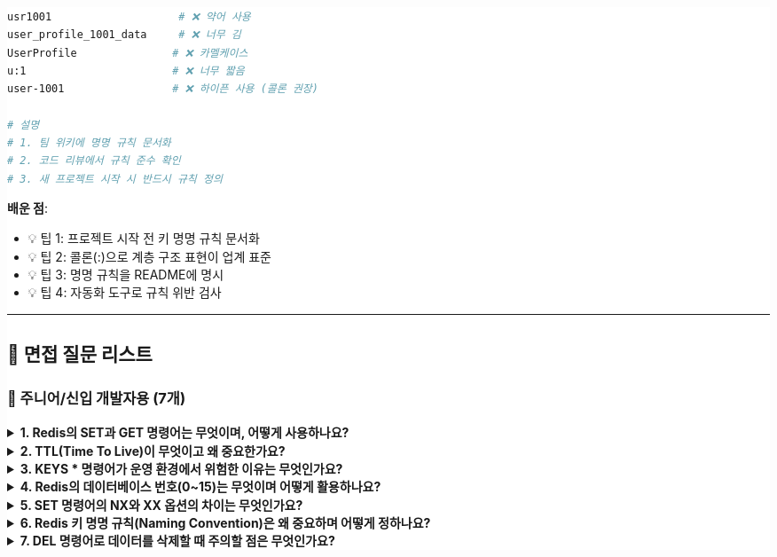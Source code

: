 ```bash
usr1001                    # ❌ 약어 사용
user_profile_1001_data     # ❌ 너무 김
UserProfile               # ❌ 카멜케이스
u:1                       # ❌ 너무 짧음
user-1001                 # ❌ 하이픈 사용 (콜론 권장)

# 설명
# 1. 팀 위키에 명명 규칙 문서화
# 2. 코드 리뷰에서 규칙 준수 확인
# 3. 새 프로젝트 시작 시 반드시 규칙 정의
```

**배운 점**:
- 💡 팁 1: 프로젝트 시작 전 키 명명 규칙 문서화
- 💡 팁 2: 콜론(:)으로 계층 구조 표현이 업계 표준
- 💡 팁 3: 명명 규칙을 README에 명시
- 💡 팁 4: 자동화 도구로 규칙 위반 검사

---

## 💼 면접 질문 리스트

### 📘 주니어/신입 개발자용 (7개)

<details><summary><strong>1. Redis의 SET과 GET 명령어는 무엇이며, 어떻게 사용하나요?</strong></summary></details>

<details><summary><strong>2. TTL(Time To Live)이 무엇이고 왜 중요한가요?</strong></summary></details>

<details><summary><strong>3. KEYS * 명령어가 운영 환경에서 위험한 이유는 무엇인가요?</strong></summary></details>

<details><summary><strong>4. Redis의 데이터베이스 번호(0~15)는 무엇이며 어떻게 활용하나요?</strong></summary></details>

<details><summary><strong>5. SET 명령어의 NX와 XX 옵션의 차이는 무엇인가요?</strong></summary></details>

<details><summary><strong>6. Redis 키 명명 규칙(Naming Convention)은 왜 중요하며 어떻게 정하나요?</strong></summary></details>

<details>
<summary><strong>7. DEL 명령어로 데이터를 삭제할 때 주의할 점은 무엇인가요?</strong></summary>

**모범 답안 포인트**
- 삭제는 즉시 실행되고 되돌릴 수 없음
- 삭제 전 반드시 확인
- 중요 데이터는 백업 또는 RENAME
- 운영/테스트 데이터 분리

**예시 답변**
> "DEL 명령어는 즉시 실행되며 되돌릴 수 없기 때문에 매우 신중해야 합니다.
> 삭제 전에 반드시 KEYS나 GET으로 확인하고, 중요한 데이터는 다른 키로 백업하거나
> RENAME으로 먼저 이름을 변경한 후 관찰하다가 삭제하는 것이 안전합니다.
> 또한 테스트 데이터와 운영 데이터를 다른 데이터베이스에 분리해서
> 실수로 운영 데이터를 삭제하는 것을 방지해야 합니다."

**꼬리 질문**
- Q: 여러 키를 한 번에 삭제할 수 있나요?
- A: 네, `DEL key1 key2 key3` 형태로 여러 키를 동시 삭제 가능하며, 삭제된 키 개수를 반환합니다.

**실무 연관**
- 삭제 전 체크리스트: 1) 패턴 확인 2) 개수 확인 3) 샘플 조회 4) 삭제 실행
- Redis 백업 정책 수립 (RDB, AOF)
